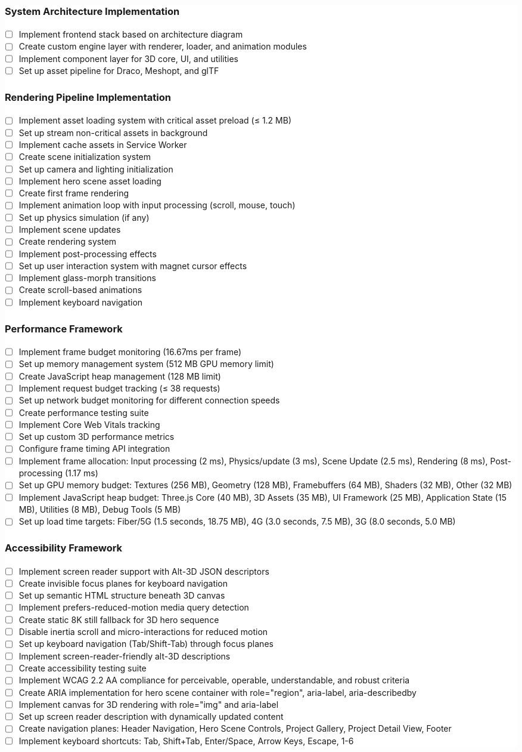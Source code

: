 ### System Architecture Implementation
- [ ] Implement frontend stack based on architecture diagram
- [ ] Create custom engine layer with renderer, loader, and animation modules
- [ ] Implement component layer for 3D core, UI, and utilities
- [ ] Set up asset pipeline for Draco, Meshopt, and glTF

### Rendering Pipeline Implementation
- [ ] Implement asset loading system with critical asset preload (≤ 1.2 MB)
- [ ] Set up stream non-critical assets in background
- [ ] Implement cache assets in Service Worker
- [ ] Create scene initialization system
- [ ] Set up camera and lighting initialization
- [ ] Implement hero scene asset loading
- [ ] Create first frame rendering
- [ ] Implement animation loop with input processing (scroll, mouse, touch)
- [ ] Set up physics simulation (if any)
- [ ] Implement scene updates
- [ ] Create rendering system
- [ ] Implement post-processing effects
- [ ] Set up user interaction system with magnet cursor effects
- [ ] Implement glass-morph transitions
- [ ] Create scroll-based animations
- [ ] Implement keyboard navigation

### Performance Framework
- [ ] Implement frame budget monitoring (16.67ms per frame)
- [ ] Set up memory management system (512 MB GPU memory limit)
- [ ] Create JavaScript heap management (128 MB limit)
- [ ] Implement request budget tracking (≤ 38 requests)
- [ ] Set up network budget monitoring for different connection speeds
- [ ] Create performance testing suite
- [ ] Implement Core Web Vitals tracking
- [ ] Set up custom 3D performance metrics
- [ ] Configure frame timing API integration
- [ ] Implement frame allocation: Input processing (2 ms), Physics/update (3 ms), Scene Update (2.5 ms), Rendering (8 ms), Post-processing (1.17 ms)
- [ ] Set up GPU memory budget: Textures (256 MB), Geometry (128 MB), Framebuffers (64 MB), Shaders (32 MB), Other (32 MB)
- [ ] Implement JavaScript heap budget: Three.js Core (40 MB), 3D Assets (35 MB), UI Framework (25 MB), Application State (15 MB), Utilities (8 MB), Debug Tools (5 MB)
- [ ] Set up load time targets: Fiber/5G (1.5 seconds, 18.75 MB), 4G (3.0 seconds, 7.5 MB), 3G (8.0 seconds, 5.0 MB)

### Accessibility Framework
- [ ] Implement screen reader support with Alt-3D JSON descriptors
- [ ] Create invisible focus planes for keyboard navigation
- [ ] Set up semantic HTML structure beneath 3D canvas
- [ ] Implement prefers-reduced-motion media query detection
- [ ] Create static 8K still fallback for 3D hero sequence
- [ ] Disable inertia scroll and micro-interactions for reduced motion
- [ ] Set up keyboard navigation (Tab/Shift-Tab) through focus planes
- [ ] Implement screen-reader-friendly alt-3D descriptions
- [ ] Create accessibility testing suite
- [ ] Implement WCAG 2.2 AA compliance for perceivable, operable, understandable, and robust criteria
- [ ] Create ARIA implementation for hero scene container with role="region", aria-label, aria-describedby
- [ ] Implement canvas for 3D rendering with role="img" and aria-label
- [ ] Set up screen reader description with dynamically updated content
- [ ] Create navigation planes: Header Navigation, Hero Scene Controls, Project Gallery, Project Detail View, Footer
- [ ] Implement keyboard shortcuts: Tab, Shift+Tab, Enter/Space, Arrow Keys, Escape, 1-6